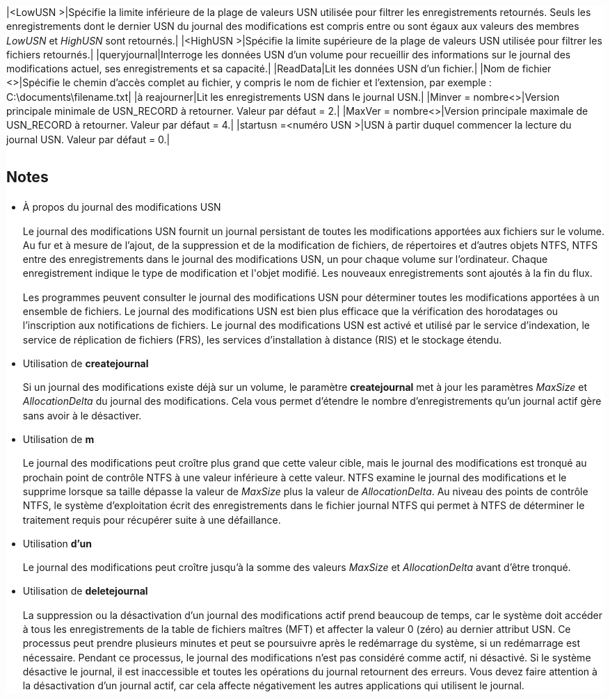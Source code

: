 |\<LowUSN >|Spécifie la limite inférieure de la plage de valeurs USN utilisée pour filtrer les enregistrements retournés. Seuls les enregistrements dont le dernier USN du journal des modifications est compris entre ou sont égaux aux valeurs des membres *LowUSN* et *HighUSN* sont retournés.|
|\<HighUSN >|Spécifie la limite supérieure de la plage de valeurs USN utilisée pour filtrer les fichiers retournés.|
|queryjournal|Interroge les données USN d’un volume pour recueillir des informations sur le journal des modifications actuel, ses enregistrements et sa capacité.|
|ReadData|Lit les données USN d’un fichier.|
|Nom de fichier \<>|Spécifie le chemin d’accès complet au fichier, y compris le nom de fichier et l’extension, par exemple : C:\documents\filename.txt|
|à reajourner|Lit les enregistrements USN dans le journal USN.|
|Minver = nombre\<>|Version principale minimale de USN_RECORD à retourner. Valeur par défaut = 2.|
|MaxVer = nombre\<>|Version principale maximale de USN_RECORD à retourner. Valeur par défaut = 4.|
|startusn =\<numéro USN >|USN à partir duquel commencer la lecture du journal USN. Valeur par défaut = 0.|


## <a name="remarks"></a>Notes

-   À propos du journal des modifications USN

    Le journal des modifications USN fournit un journal persistant de toutes les modifications apportées aux fichiers sur le volume. Au fur et à mesure de l’ajout, de la suppression et de la modification de fichiers, de répertoires et d’autres objets NTFS, NTFS entre des enregistrements dans le journal des modifications USN, un pour chaque volume sur l’ordinateur. Chaque enregistrement indique le type de modification et l'objet modifié. Les nouveaux enregistrements sont ajoutés à la fin du flux.

    Les programmes peuvent consulter le journal des modifications USN pour déterminer toutes les modifications apportées à un ensemble de fichiers. Le journal des modifications USN est bien plus efficace que la vérification des horodatages ou l’inscription aux notifications de fichiers. Le journal des modifications USN est activé et utilisé par le service d’indexation, le service de réplication de fichiers (FRS), les services d’installation à distance (RIS) et le stockage étendu.

-   Utilisation de **createjournal**

    Si un journal des modifications existe déjà sur un volume, le paramètre **createjournal** met à jour les paramètres *MaxSize* et *AllocationDelta* du journal des modifications. Cela vous permet d’étendre le nombre d’enregistrements qu’un journal actif gère sans avoir à le désactiver.

-   Utilisation de **m**

    Le journal des modifications peut croître plus grand que cette valeur cible, mais le journal des modifications est tronqué au prochain point de contrôle NTFS à une valeur inférieure à cette valeur. NTFS examine le journal des modifications et le supprime lorsque sa taille dépasse la valeur de *MaxSize* plus la valeur de *AllocationDelta*. Au niveau des points de contrôle NTFS, le système d’exploitation écrit des enregistrements dans le fichier journal NTFS qui permet à NTFS de déterminer le traitement requis pour récupérer suite à une défaillance.

-   Utilisation **d’un**

    Le journal des modifications peut croître jusqu’à la somme des valeurs *MaxSize* et *AllocationDelta* avant d’être tronqué.

-   Utilisation de **deletejournal**

    La suppression ou la désactivation d’un journal des modifications actif prend beaucoup de temps, car le système doit accéder à tous les enregistrements de la table de fichiers maîtres (MFT) et affecter la valeur 0 (zéro) au dernier attribut USN. Ce processus peut prendre plusieurs minutes et peut se poursuivre après le redémarrage du système, si un redémarrage est nécessaire. Pendant ce processus, le journal des modifications n’est pas considéré comme actif, ni désactivé. Si le système désactive le journal, il est inaccessible et toutes les opérations du journal retournent des erreurs. Vous devez faire attention à la désactivation d’un journal actif, car cela affecte négativement les autres applications qui utilisent le journal.
